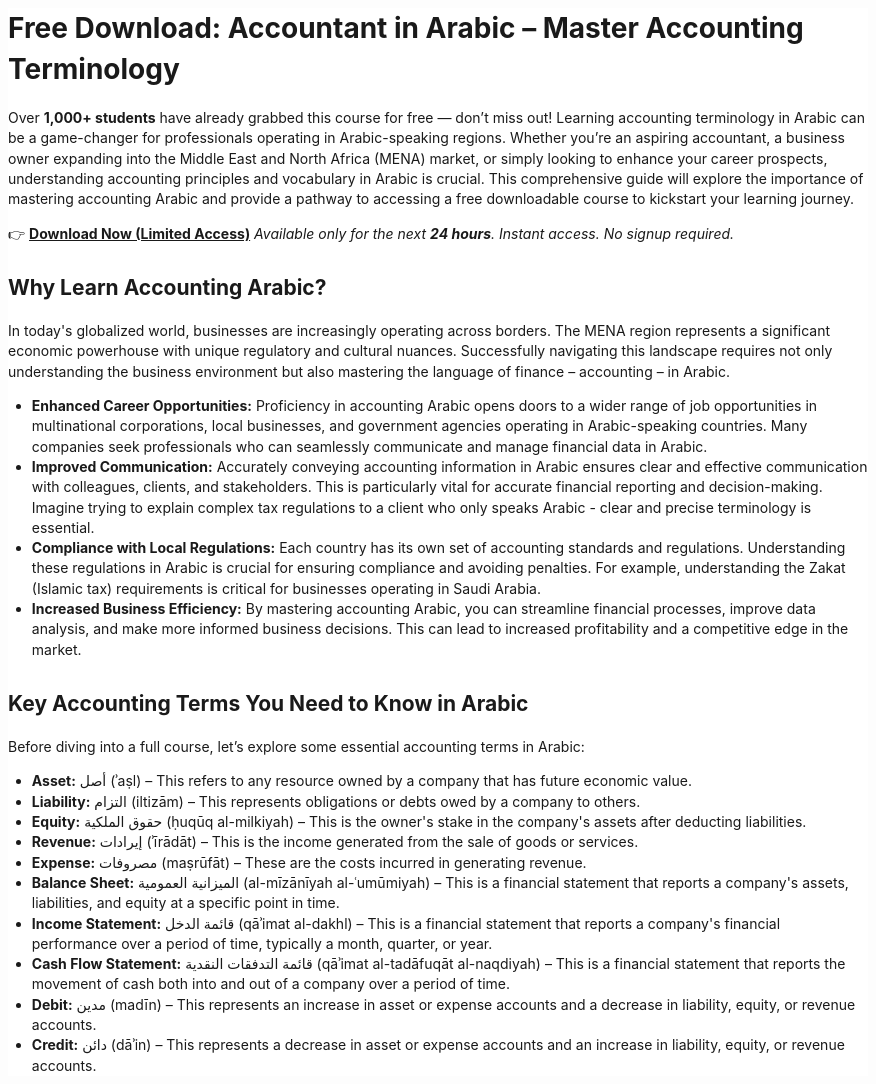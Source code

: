 # Free Download: Accountant in Arabic – Master Accounting Terminology

Over **1,000+ students** have already grabbed this course for free — don’t miss out! Learning accounting terminology in Arabic can be a game-changer for professionals operating in Arabic-speaking regions. Whether you’re an aspiring accountant, a business owner expanding into the Middle East and North Africa (MENA) market, or simply looking to enhance your career prospects, understanding accounting principles and vocabulary in Arabic is crucial. This comprehensive guide will explore the importance of mastering accounting Arabic and provide a pathway to accessing a free downloadable course to kickstart your learning journey.

👉 **[Download Now (Limited Access)](https://udemywork.com/accountant-in-arabic)**
_Available only for the next **24 hours**. Instant access. No signup required._

## Why Learn Accounting Arabic?

In today's globalized world, businesses are increasingly operating across borders. The MENA region represents a significant economic powerhouse with unique regulatory and cultural nuances. Successfully navigating this landscape requires not only understanding the business environment but also mastering the language of finance – accounting – in Arabic.

*   **Enhanced Career Opportunities:** Proficiency in accounting Arabic opens doors to a wider range of job opportunities in multinational corporations, local businesses, and government agencies operating in Arabic-speaking countries. Many companies seek professionals who can seamlessly communicate and manage financial data in Arabic.
*   **Improved Communication:** Accurately conveying accounting information in Arabic ensures clear and effective communication with colleagues, clients, and stakeholders. This is particularly vital for accurate financial reporting and decision-making. Imagine trying to explain complex tax regulations to a client who only speaks Arabic - clear and precise terminology is essential.
*   **Compliance with Local Regulations:** Each country has its own set of accounting standards and regulations. Understanding these regulations in Arabic is crucial for ensuring compliance and avoiding penalties. For example, understanding the Zakat (Islamic tax) requirements is critical for businesses operating in Saudi Arabia.
*   **Increased Business Efficiency:** By mastering accounting Arabic, you can streamline financial processes, improve data analysis, and make more informed business decisions. This can lead to increased profitability and a competitive edge in the market.

## Key Accounting Terms You Need to Know in Arabic

Before diving into a full course, let’s explore some essential accounting terms in Arabic:

*   **Asset:** أصل (ʾaṣl) – This refers to any resource owned by a company that has future economic value.
*   **Liability:** التزام (iltizām) – This represents obligations or debts owed by a company to others.
*   **Equity:** حقوق الملكية (ḥuqūq al-milkiyah) – This is the owner's stake in the company's assets after deducting liabilities.
*   **Revenue:** إيرادات (ʾīrādāt) – This is the income generated from the sale of goods or services.
*   **Expense:** مصروفات (maṣrūfāt) – These are the costs incurred in generating revenue.
*   **Balance Sheet:** الميزانية العمومية (al-mīzānīyah al-ʿumūmiyah) – This is a financial statement that reports a company's assets, liabilities, and equity at a specific point in time.
*   **Income Statement:** قائمة الدخل (qāʾimat al-dakhl) – This is a financial statement that reports a company's financial performance over a period of time, typically a month, quarter, or year.
*   **Cash Flow Statement:** قائمة التدفقات النقدية (qāʾimat al-tadāfuqāt al-naqdiyah) – This is a financial statement that reports the movement of cash both into and out of a company over a period of time.
*   **Debit:** مدين (madīn) – This represents an increase in asset or expense accounts and a decrease in liability, equity, or revenue accounts.
*   **Credit:** دائن (dāʾin) – This represents a decrease in asset or expense accounts and an increase in liability, equity, or revenue accounts.

